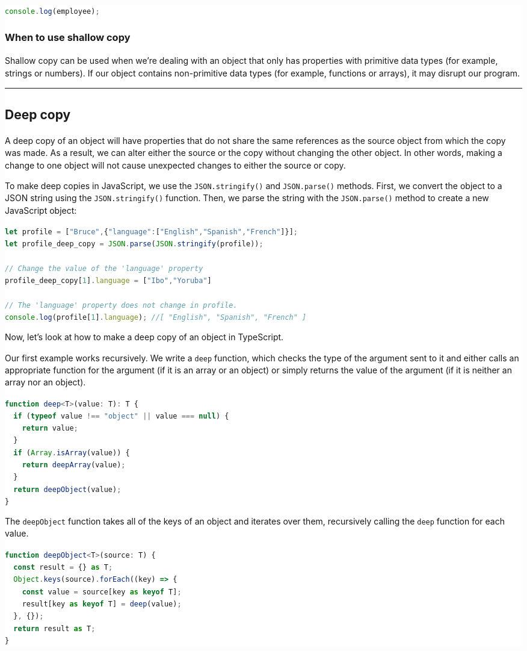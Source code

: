 ```ts
console.log(employee);
```

### When to use shallow copy

Shallow copy can be used when we’re dealing with an object that only has properties with primitive data types (for example, strings or numbers). If our object contains non-primitive data types (for example, functions or arrays), it may disrupt our program.

---

## Deep copy

A deep copy of an object will have properties that do not share the same references as the source object from which the copy was made. As a result, we can alter either the source or the copy without changing the other object. In other words, making a change to one object will not cause unexpected changes to either the source or copy.

To make deep copies in JavaScript, we use the `JSON.stringify()` and `JSON.parse()` methods. First, we convert the object to a JSON string using the `JSON.stringify()` function. Then, we parse the string with the `JSON.parse()` method to create a new JavaScript object:

```js
let profile = ["Bruce",{"language":["English","Spanish","French"]}];
let profile_deep_copy = JSON.parse(JSON.stringify(profile));

// Change the value of the 'language' property
profile_deep_copy[1].language = ["Ibo","Yoruba"]

// The 'language' property does not change in profile.
console.log(profile[1].language); //[ "English", "Spanish", "French" ]
```

Now, let’s look at how to make a deep copy of an object in TypeScript.

Our first example works recursively. We write a `deep` function, which checks the type of the argument sent to it and either calls an appropriate function for the argument (if it is an array or an object) or simply returns the value of the argument (if it is neither an array nor an object).

```ts
function deep<T>(value: T): T {
  if (typeof value !== "object" || value === null) {
    return value;
  }
  if (Array.isArray(value)) {
    return deepArray(value);
  }
  return deepObject(value);
}
```

The `deepObject` function takes all of the keys of an object and iterates over them, recursively calling the `deep` function for each value.

```ts
function deepObject<T>(source: T) {
  const result = {} as T;
  Object.keys(source).forEach((key) => {
    const value = source[key as keyof T];
    result[key as keyof T] = deep(value);
  }, {});
  return result as T;
}
```
